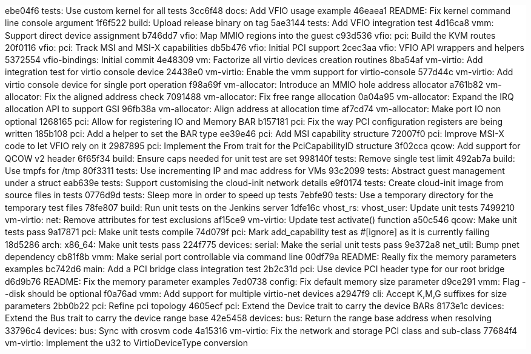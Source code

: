 ebe04f6 tests: Use custom kernel for all tests
3cc6f48 docs: Add VFIO usage example
46eaea1 README: Fix kernel command line console argument
1f6f522 build: Upload release binary on tag
5ae3144 tests: Add VFIO integration test
4d16ca8 vmm: Support direct device assignment
b746dd7 vfio: Map MMIO regions into the guest
c93d536 vfio: pci: Build the KVM routes
20f0116 vfio: pci: Track MSI and MSI-X capabilities
db5b476 vfio: Initial PCI support
2cec3aa vfio: VFIO API wrappers and helpers
5372554 vfio-bindings: Initial commit
4e48309 vm: Factorize all virtio devices creation routines
8ba54af vm-virtio: Add integration test for virtio console device
24438e0 vm-virtio:  Enable the vmm support for virtio-console
577d44c vm-virtio: Add virtio console device for single port operation
f98a69f vm-allocator: Introduce an MMIO hole address allocator
a761b82 vm-allocator: Fix the aligned address check
7091488 vm-allocator: Fix free range allocation
0a04a95 vm-allocator: Expand the IRQ allocation API to support GSI
96fb38a vm-allocator: Align address at allocation time
af7cd74 vm-allocator: Make port IO non optional
1268165 pci: Allow for registering IO and Memory BAR
b157181 pci: Fix the way PCI configuration registers are being written
185b108 pci: Add a helper to set the BAR type
ee39e46 pci: Add MSI capability structure
72007f0 pci: Improve MSI-X code to let VFIO rely on it
2987895 pci: Implement the From trait for the PciCapabilityID structure
3f02cca qcow: Add support for QCOW v2 header
6f65f34 build: Ensure caps needed for unit test are set
998140f tests: Remove single test limit
492ab7a build: Use tmpfs for /tmp
80f3311 tests: Use incrementing IP and mac address for VMs
93c2099 tests: Abstract guest management under a struct
eab639e tests: Support customising the cloud-init network details
e9f0174 tests: Create cloud-init image from source files in tests
0776d9d tests: Sleep more in order to speed up tests
7ebfe90 tests: Use a temporary directory for the temporary test files
78fe807 build: Run unit tests on the Jenkins server
1dfe16c vhost_rs: vhost_user: Update unit tests
7499210 vm-virtio: net: Remove attributes for test exclusions
af15ce9 vm-virtio: Update test activate() function
a50c546 qcow: Make unit tests pass
9a17871 pci: Make unit tests compile
74d079f pci: Mark add_capability test as #[ignore] as it is currently failing
18d5286 arch: x86_64: Make unit tests pass
224f775 devices: serial: Make the serial unit tests pass
9e372a8 net_util: Bump pnet dependency
cb81f8b vmm: Make serial port controllable via command line
00df79a README: Really fix the memory parameters examples
bc742d6 main: Add a PCI bridge class integration test
2b2c31d pci: Use device PCI header type for our root bridge
d6d9b76 README: Fix the memory parameter examples
7ed0738 config: Fix default memory size parameter
d9ce291 vmm: Flag --disk should be optional
f0a76ad vmm: Add support for multiple virtio-net devices
a2947f9 cli: Accept K,M,G suffixes for size parameters
2bb0b22 pci: Refine pci topology
4605ecf pci: Extend the Device trait to carry the device BARs
8173e1c devices: Extend the Bus trait to carry the device range base
42e5458 devices: bus: Return the range base address when resolving
33796c4 devices: bus: Sync with crosvm code
4a15316 vm-virtio: Fix the network and storage PCI class and sub-class
77684f4 vm-virtio: Implement the u32 to VirtioDeviceType conversion